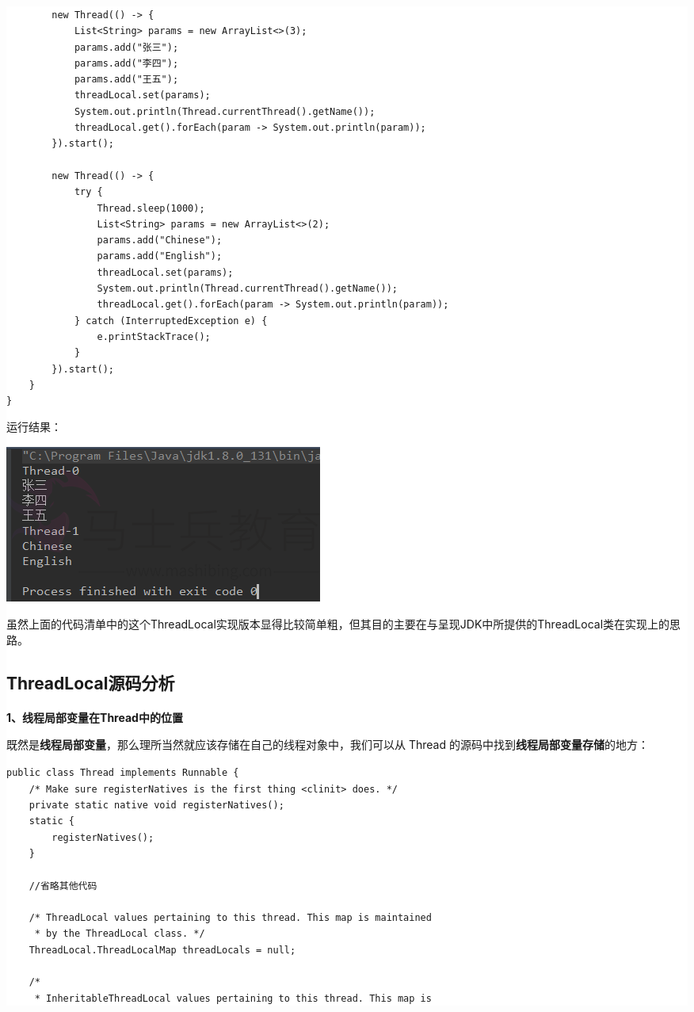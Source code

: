```
        new Thread(() -> {
            List<String> params = new ArrayList<>(3);
            params.add("张三");
            params.add("李四");
            params.add("王五");
            threadLocal.set(params);
            System.out.println(Thread.currentThread().getName());
            threadLocal.get().forEach(param -> System.out.println(param));
        }).start();

        new Thread(() -> {
            try {
                Thread.sleep(1000);
                List<String> params = new ArrayList<>(2);
                params.add("Chinese");
                params.add("English");
                threadLocal.set(params);
                System.out.println(Thread.currentThread().getName());
                threadLocal.get().forEach(param -> System.out.println(param));
            } catch (InterruptedException e) {
                e.printStackTrace();
            }
        }).start();
    }
} 
```

运行结果：

![20171020172254316](Study/复习/02-BAT面试题汇总及详解(进大厂必看)/BAT面试题汇总及详解(进大厂必看)_子文档/深入分析ThreadLocal原理.assets/20171020172254316.png)

虽然上面的代码清单中的这个ThreadLocal实现版本显得比较简单粗，但其目的主要在与呈现JDK中所提供的ThreadLocal类在实现上的思路。

## ThreadLocal源码分析

**1、线程局部变量在Thread中的位置**

既然是**线程局部变量**，那么理所当然就应该存储在自己的线程对象中，我们可以从 Thread 的源码中找到**线程局部变量存储**的地方：

```
public class Thread implements Runnable {
    /* Make sure registerNatives is the first thing <clinit> does. */
    private static native void registerNatives();
    static {
        registerNatives();
    }

    //省略其他代码

    /* ThreadLocal values pertaining to this thread. This map is maintained
     * by the ThreadLocal class. */
    ThreadLocal.ThreadLocalMap threadLocals = null;

    /*
     * InheritableThreadLocal values pertaining to this thread. This map is
```